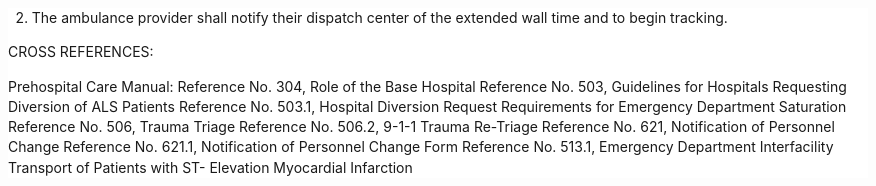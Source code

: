 2. The ambulance provider shall notify their dispatch center of the extended 
wall time and to begin tracking.    
  
CROSS REFERENCES: 
 
Prehospital Care Manual: 
Reference No. 304, Role of the Base Hospital 
Reference No. 503, Guidelines for Hospitals Requesting Diversion of ALS Patients 
Reference No. 503.1, Hospital Diversion Request Requirements for Emergency 
Department Saturation 
Reference No. 506, Trauma Triage 
Reference No. 506.2, 9-1-1 Trauma Re-Triage 
Reference No. 621, Notification of Personnel Change 
Reference No. 621.1, Notification of Personnel Change Form 
Reference No. 513.1, Emergency Department Interfacility Transport of Patients with ST-
Elevation Myocardial Infarction
